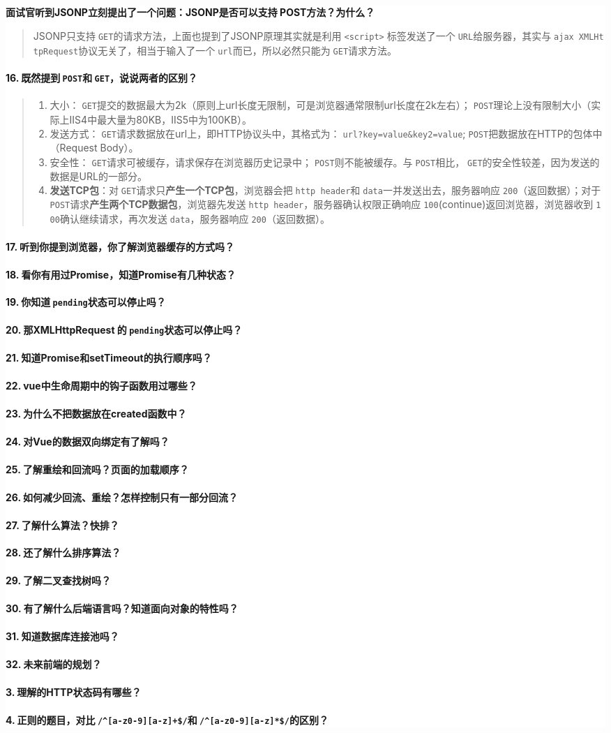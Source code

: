 **面试官听到JSONP立刻提出了一个问题：JSONP是否可以支持 POST方法？为什么？**

> JSONP只支持 `GET`的请求方法，上面也提到了JSONP原理其实就是利用 `<script>` 标签发送了一个 `URL`给服务器，其实与 `ajax XMLHttpRequest`协议无关了，相当于输入了一个 `url`而已，所以必然只能为 `GET`请求方法。

#### 16. 既然提到 `POST`和 `GET`，说说两者的区别？

> 1. 大小： `GET`提交的数据最大为2k（原则上url长度无限制，可是浏览器通常限制url长度在2k左右）； `POST`理论上没有限制大小（实际上IIS4中最大量为80KB，IIS5中为100KB）。
> 2. 发送方式： `GET`请求数据放在url上，即HTTP协议头中，其格式为： `url?key=value&key2=value`; `POST`把数据放在HTTP的包体中（Request Body）。
> 3. 安全性： `GET`请求可被缓存，请求保存在浏览器历史记录中； `POST`则不能被缓存。与 `POST`相比， `GET`的安全性较差，因为发送的数据是URL的一部分。
> 4. **发送TCP包**：对 `GET`请求只**产生一个TCP包**，浏览器会把 `http header`和 `data`一并发送出去，服务器响应 `200`（返回数据）；对于 `POST`请求**产生两个TCP数据包**，浏览器先发送 `http header`，服务器确认权限正确响应 `100`(continue)返回浏览器，浏览器收到 `100`确认继续请求，再次发送 `data`，服务器响应 `200`（返回数据）。

#### 17. 听到你提到浏览器，你了解浏览器缓存的方式吗？

#### 18. 看你有用过Promise，知道Promise有几种状态？

#### 19. 你知道 `pending`状态可以停止吗？

#### 20. 那XMLHttpRequest 的 `pending`状态可以停止吗？

#### 21. 知道Promise和setTimeout的执行顺序吗？

#### 22. vue中生命周期中的钩子函数用过哪些？

#### 23. 为什么不把数据放在created函数中？

#### 24. 对Vue的数据双向绑定有了解吗？

#### 25. 了解重绘和回流吗？页面的加载顺序？

#### 26. 如何减少回流、重绘？怎样控制只有一部分回流？

#### 27. 了解什么算法？快排？

#### 28. 还了解什么排序算法？

#### 29. 了解二叉查找树吗？

#### 30. 有了解什么后端语言吗？知道面向对象的特性吗？

#### 31. 知道数据库连接池吗？

#### 32. 未来前端的规划？





#### 3. 理解的HTTP状态码有哪些？

#### 4. 正则的题目，对比 `/^[a-z0-9][a-z]+$/`和 `/^[a-z0-9][a-z]*$/`的区别？
